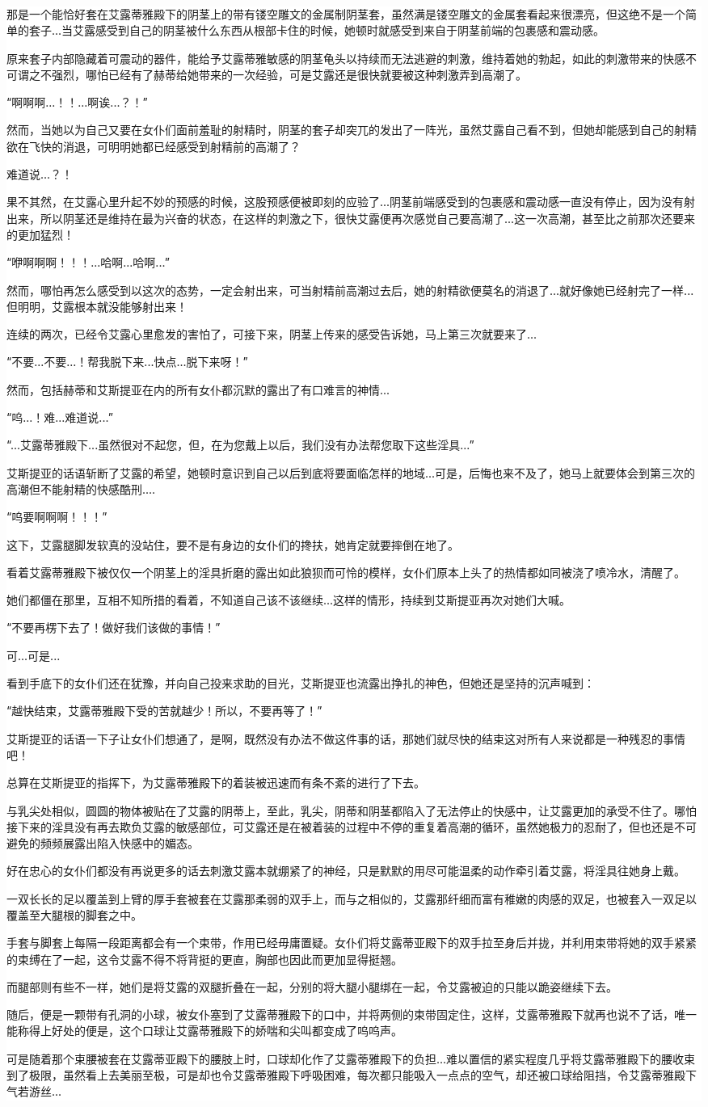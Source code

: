 那是一个能恰好套在艾露蒂雅殿下的阴茎上的带有镂空雕文的金属制阴茎套，虽然满是镂空雕文的金属套看起来很漂亮，但这绝不是一个简单的套子...当艾露感受到自己的阴茎被什么东西从根部卡住的时候，她顿时就感受到来自于阴茎前端的包裹感和震动感。

原来套子内部隐藏着可震动的器件，能给予艾露蒂雅敏感的阴茎龟头以持续而无法逃避的刺激，维持着她的勃起，如此的刺激带来的快感不可谓之不强烈，哪怕已经有了赫蒂给她带来的一次经验，可是艾露还是很快就要被这种刺激弄到高潮了。

“啊啊啊...！！...啊诶...？！”

然而，当她以为自己又要在女仆们面前羞耻的射精时，阴茎的套子却突兀的发出了一阵光，虽然艾露自己看不到，但她却能感到自己的射精欲在飞快的消退，可明明她都已经感受到射精前的高潮了？

难道说...？！

果不其然，在艾露心里升起不妙的预感的时候，这股预感便被即刻的应验了...阴茎前端感受到的包裹感和震动感一直没有停止，因为没有射出来，所以阴茎还是维持在最为兴奋的状态，在这样的刺激之下，很快艾露便再次感觉自己要高潮了...这一次高潮，甚至比之前那次还要来的更加猛烈！

“咿啊啊啊！！！...哈啊...哈啊...”

然而，哪怕再怎么感受到以这次的态势，一定会射出来，可当射精前高潮过去后，她的射精欲便莫名的消退了...就好像她已经射完了一样...但明明，艾露根本就没能够射出来！

连续的两次，已经令艾露心里愈发的害怕了，可接下来，阴茎上传来的感受告诉她，马上第三次就要来了...

“不要...不要...！帮我脱下来...快点...脱下来呀！”

然而，包括赫蒂和艾斯提亚在内的所有女仆都沉默的露出了有口难言的神情...

“呜...！难...难道说...”

“...艾露蒂雅殿下...虽然很对不起您，但，在为您戴上以后，我们没有办法帮您取下这些淫具...”

艾斯提亚的话语斩断了艾露的希望，她顿时意识到自己以后到底将要面临怎样的地域...可是，后悔也来不及了，她马上就要体会到第三次的高潮但不能射精的快感酷刑....

“呜要啊啊啊！！！”

这下，艾露腿脚发软真的没站住，要不是有身边的女仆们的搀扶，她肯定就要摔倒在地了。

看着艾露蒂雅殿下被仅仅一个阴茎上的淫具折磨的露出如此狼狈而可怜的模样，女仆们原本上头了的热情都如同被浇了喷冷水，清醒了。

她们都僵在那里，互相不知所措的看着，不知道自己该不该继续...这样的情形，持续到艾斯提亚再次对她们大喊。

“不要再楞下去了！做好我们该做的事情！”

可...可是...

看到手底下的女仆们还在犹豫，并向自己投来求助的目光，艾斯提亚也流露出挣扎的神色，但她还是坚持的沉声喊到：

“越快结束，艾露蒂雅殿下受的苦就越少！所以，不要再等了！”

艾斯提亚的话语一下子让女仆们想通了，是啊，既然没有办法不做这件事的话，那她们就尽快的结束这对所有人来说都是一种残忍的事情吧！

总算在艾斯提亚的指挥下，为艾露蒂雅殿下的着装被迅速而有条不紊的进行了下去。

与乳尖处相似，圆圆的物体被贴在了艾露的阴蒂上，至此，乳尖，阴蒂和阴茎都陷入了无法停止的快感中，让艾露更加的承受不住了。哪怕接下来的淫具没有再去欺负艾露的敏感部位，可艾露还是在被着装的过程中不停的重复着高潮的循环，虽然她极力的忍耐了，但也还是不可避免的频频展露出陷入快感中的媚态。

好在忠心的女仆们都没有再说更多的话去刺激艾露本就绷紧了的神经，只是默默的用尽可能温柔的动作牵引着艾露，将淫具往她身上戴。

一双长长的足以覆盖到上臂的厚手套被套在艾露那柔弱的双手上，而与之相似的，艾露那纤细而富有稚嫩的肉感的双足，也被套入一双足以覆盖至大腿根的脚套之中。

手套与脚套上每隔一段距离都会有一个束带，作用已经毋庸置疑。女仆们将艾露蒂亚殿下的双手拉至身后并拢，并利用束带将她的双手紧紧的束缚在了一起，这令艾露不得不将背挺的更直，胸部也因此而更加显得挺翘。

而腿部则有些不一样，她们是将艾露的双腿折叠在一起，分别的将大腿小腿绑在一起，令艾露被迫的只能以跪姿继续下去。

随后，便是一颗带有孔洞的小球，被女仆塞到了艾露蒂雅殿下的口中，并将两侧的束带固定住，这样，艾露蒂雅殿下就再也说不了话，唯一能称得上好处的便是，这个口球让艾露蒂雅殿下的娇喘和尖叫都变成了呜呜声。

可是随着那个束腰被套在艾露蒂亚殿下的腰肢上时，口球却化作了艾露蒂雅殿下的负担...难以置信的紧实程度几乎将艾露蒂雅殿下的腰收束到了极限，虽然看上去美丽至极，可是却也令艾露蒂雅殿下呼吸困难，每次都只能吸入一点点的空气，却还被口球给阻挡，令艾露蒂雅殿下气若游丝...
